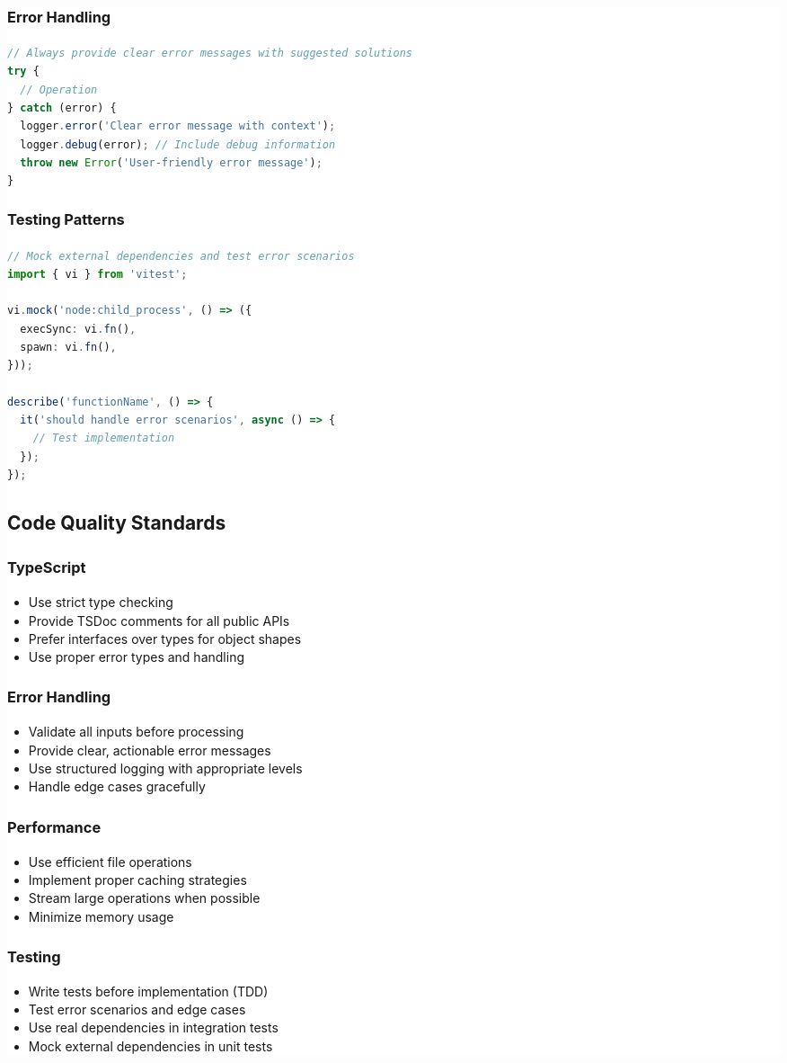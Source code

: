 ### Error Handling
```typescript
// Always provide clear error messages with suggested solutions
try {
  // Operation
} catch (error) {
  logger.error('Clear error message with context');
  logger.debug(error); // Include debug information
  throw new Error('User-friendly error message');
}
```

### Testing Patterns
```typescript
// Mock external dependencies and test error scenarios
import { vi } from 'vitest';

vi.mock('node:child_process', () => ({
  execSync: vi.fn(),
  spawn: vi.fn(),
}));

describe('functionName', () => {
  it('should handle error scenarios', async () => {
    // Test implementation
  });
});
```

## Code Quality Standards

### TypeScript
- Use strict type checking
- Provide TSDoc comments for all public APIs
- Prefer interfaces over types for object shapes
- Use proper error types and handling

### Error Handling
- Validate all inputs before processing
- Provide clear, actionable error messages
- Use structured logging with appropriate levels
- Handle edge cases gracefully

### Performance
- Use efficient file operations
- Implement proper caching strategies
- Stream large operations when possible
- Minimize memory usage

### Testing
- Write tests before implementation (TDD)
- Test error scenarios and edge cases
- Use real dependencies in integration tests
- Mock external dependencies in unit tests
